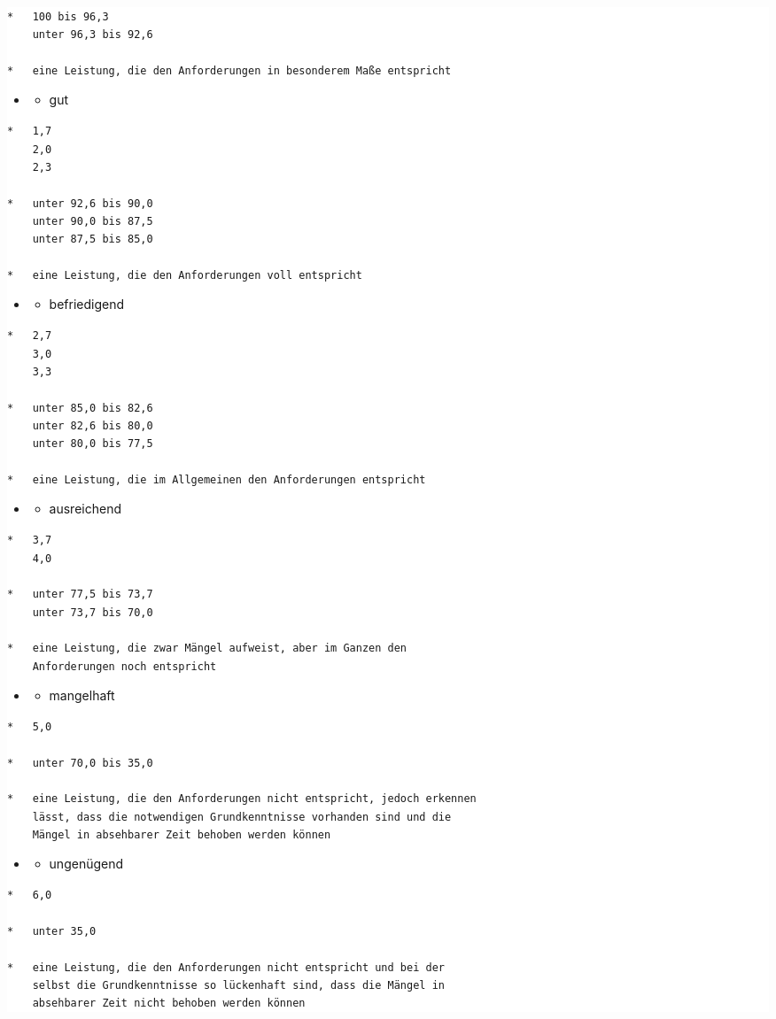     *   100 bis 96,3
        unter 96,3 bis 92,6

    *   eine Leistung, die den Anforderungen in besonderem Maße entspricht


*    *   gut

    *   1,7
        2,0
        2,3

    *   unter 92,6 bis 90,0
        unter 90,0 bis 87,5
        unter 87,5 bis 85,0

    *   eine Leistung, die den Anforderungen voll entspricht


*    *   befriedigend

    *   2,7
        3,0
        3,3

    *   unter 85,0 bis 82,6
        unter 82,6 bis 80,0
        unter 80,0 bis 77,5

    *   eine Leistung, die im Allgemeinen den Anforderungen entspricht


*    *   ausreichend

    *   3,7
        4,0

    *   unter 77,5 bis 73,7
        unter 73,7 bis 70,0

    *   eine Leistung, die zwar Mängel aufweist, aber im Ganzen den
        Anforderungen noch entspricht


*    *   mangelhaft

    *   5,0

    *   unter 70,0 bis 35,0

    *   eine Leistung, die den Anforderungen nicht entspricht, jedoch erkennen
        lässt, dass die notwendigen Grundkenntnisse vorhanden sind und die
        Mängel in absehbarer Zeit behoben werden können


*    *   ungenügend

    *   6,0

    *   unter 35,0

    *   eine Leistung, die den Anforderungen nicht entspricht und bei der
        selbst die Grundkenntnisse so lückenhaft sind, dass die Mängel in
        absehbarer Zeit nicht behoben werden können
